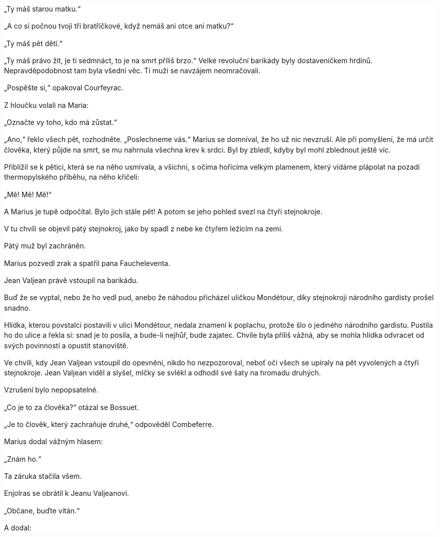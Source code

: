 „Ty máš starou matku.“

„A co si počnou tvoji tři bratříčkové, když nemáš ani otce ani matku?“

„Ty máš pět dětí.“

„Ty máš právo žít, je ti sedmnáct, to je na smrt příliš brzo.“ Velké revoluční barikády byly dostaveníčkem hrdinů. Nepravděpodobnost tam byla všední věc. Ti muži se navzájem neomračovali.

„Pospěšte si,“ opakoval Courfeyrac.

Z hloučku volali na Maria:

„Označte vy toho, kdo má zůstat.“

„Ano,“ řeklo všech pět, rozhodněte. „Poslechneme vás.“ Marius se domníval, že ho už nic nevzruší. Ale při pomyšlení, že má určit člověka, který půjde na smrt, se mu nahrnula všechna krev k srdci. Byl by zbledl, kdyby byl mohl zblednout ještě víc.

Přiblížil se k pětici, která se na něho usmívala, a všichni, s očima hořícíma velkým plamenem, který vídáme plápolat na pozadí thermopylského příběhu, na něho křičeli:

„Mě! Mě! Mě!“

A Marius je tupě odpočítal. Bylo jich stále pět! A potom se jeho pohled svezl na čtyři stejnokroje.

V tu chvíli se objevil pátý stejnokroj, jako by spadl z nebe ke čtyřem ležícím na zemi.

Pátý muž byl zachráněn.

Marius pozvedl zrak a spatřil pana Faucheleventa.

Jean Valjean právě vstoupil na barikádu.

Buď že se vyptal, nebo že ho vedl pud, anebo že náhodou přicházel uličkou Mondétour, díky stejnokroji národního gardisty prošel snadno.

Hlídka, kterou povstalci postavili v ulici Mondétour, nedala znamení k poplachu, protože šlo o jediného národního gardistu. Pustila ho do ulice a řekla si: snad je to posila, a bude-li nejhůř, bude zajatec. Chvíle byla příliš vážná, aby se mohla hlídka odvracet od svých povinností a opustit stanoviště.

Ve chvíli, kdy Jean Valjean vstoupil do opevnění, nikdo ho nezpozoroval, neboť oči všech se upíraly na pět vyvolených a čtyři stejnokroje. Jean Valjean viděl a slyšel, mlčky se svlékl a odhodil své šaty na hromadu druhých.

Vzrušení bylo nepopsatelné.

„Co je to za člověka?“ otázal se Bossuet.

„Je to člověk, který zachraňuje druhé,“ odpověděl Combeferre.

Marius dodal vážným hlasem:

„Znám ho.“

Ta záruka stačila všem.

Enjolras se obrátil k Jeanu Valjeanovi.

„Občane, buďte vítán.“

A dodal:
